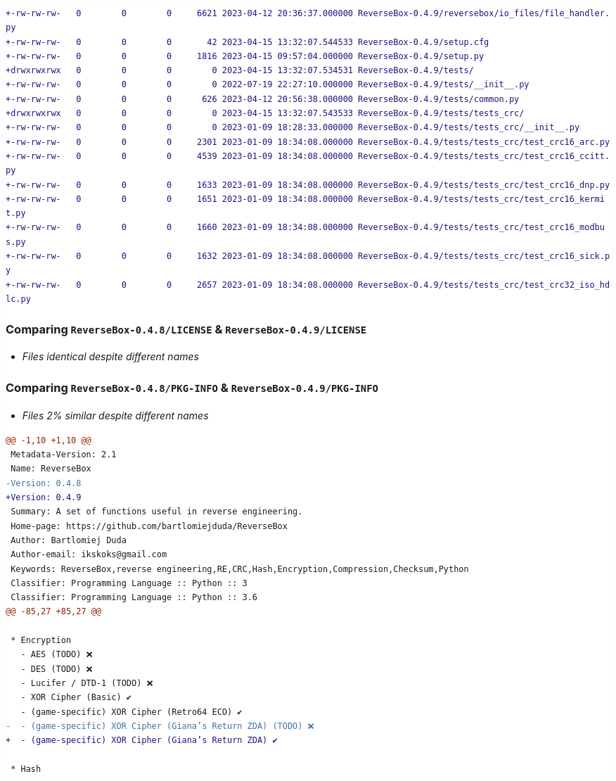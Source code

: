 ```diff
+-rw-rw-rw-   0        0        0     6621 2023-04-12 20:36:37.000000 ReverseBox-0.4.9/reversebox/io_files/file_handler.py
+-rw-rw-rw-   0        0        0       42 2023-04-15 13:32:07.544533 ReverseBox-0.4.9/setup.cfg
+-rw-rw-rw-   0        0        0     1816 2023-04-15 09:57:04.000000 ReverseBox-0.4.9/setup.py
+drwxrwxrwx   0        0        0        0 2023-04-15 13:32:07.534531 ReverseBox-0.4.9/tests/
+-rw-rw-rw-   0        0        0        0 2022-07-19 22:27:10.000000 ReverseBox-0.4.9/tests/__init__.py
+-rw-rw-rw-   0        0        0      626 2023-04-12 20:56:38.000000 ReverseBox-0.4.9/tests/common.py
+drwxrwxrwx   0        0        0        0 2023-04-15 13:32:07.543533 ReverseBox-0.4.9/tests/tests_crc/
+-rw-rw-rw-   0        0        0        0 2023-01-09 18:28:33.000000 ReverseBox-0.4.9/tests/tests_crc/__init__.py
+-rw-rw-rw-   0        0        0     2301 2023-01-09 18:34:08.000000 ReverseBox-0.4.9/tests/tests_crc/test_crc16_arc.py
+-rw-rw-rw-   0        0        0     4539 2023-01-09 18:34:08.000000 ReverseBox-0.4.9/tests/tests_crc/test_crc16_ccitt.py
+-rw-rw-rw-   0        0        0     1633 2023-01-09 18:34:08.000000 ReverseBox-0.4.9/tests/tests_crc/test_crc16_dnp.py
+-rw-rw-rw-   0        0        0     1651 2023-01-09 18:34:08.000000 ReverseBox-0.4.9/tests/tests_crc/test_crc16_kermit.py
+-rw-rw-rw-   0        0        0     1660 2023-01-09 18:34:08.000000 ReverseBox-0.4.9/tests/tests_crc/test_crc16_modbus.py
+-rw-rw-rw-   0        0        0     1632 2023-01-09 18:34:08.000000 ReverseBox-0.4.9/tests/tests_crc/test_crc16_sick.py
+-rw-rw-rw-   0        0        0     2657 2023-01-09 18:34:08.000000 ReverseBox-0.4.9/tests/tests_crc/test_crc32_iso_hdlc.py
```

### Comparing `ReverseBox-0.4.8/LICENSE` & `ReverseBox-0.4.9/LICENSE`

 * *Files identical despite different names*

### Comparing `ReverseBox-0.4.8/PKG-INFO` & `ReverseBox-0.4.9/PKG-INFO`

 * *Files 2% similar despite different names*

```diff
@@ -1,10 +1,10 @@
 Metadata-Version: 2.1
 Name: ReverseBox
-Version: 0.4.8
+Version: 0.4.9
 Summary: A set of functions useful in reverse engineering.
 Home-page: https://github.com/bartlomiejduda/ReverseBox
 Author: Bartlomiej Duda
 Author-email: ikskoks@gmail.com
 Keywords: ReverseBox,reverse engineering,RE,CRC,Hash,Encryption,Compression,Checksum,Python
 Classifier: Programming Language :: Python :: 3
 Classifier: Programming Language :: Python :: 3.6
@@ -85,27 +85,27 @@
 
 * Encryption
   - AES (TODO) ❌
   - DES (TODO) ❌
   - Lucifer / DTD-1 (TODO) ❌
   - XOR Cipher (Basic) ✔️
   - (game-specific) XOR Cipher (Retro64 ECO) ✔️
-  - (game-specific) XOR Cipher (Giana’s Return ZDA) (TODO) ❌
+  - (game-specific) XOR Cipher (Giana’s Return ZDA) ✔️
 
 * Hash
```